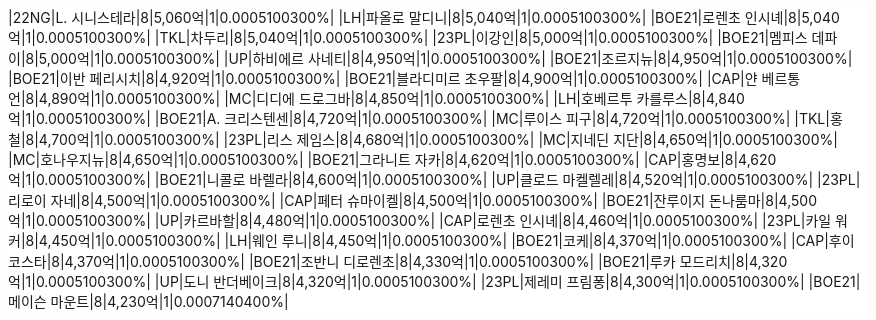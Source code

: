 |22NG|L. 시니스테라|8|5,060억|1|0.0005100300%|
|LH|파올로 말디니|8|5,040억|1|0.0005100300%|
|BOE21|로렌초 인시녜|8|5,040억|1|0.0005100300%|
|TKL|차두리|8|5,040억|1|0.0005100300%|
|23PL|이강인|8|5,000억|1|0.0005100300%|
|BOE21|멤피스 데파이|8|5,000억|1|0.0005100300%|
|UP|하비에르 사네티|8|4,950억|1|0.0005100300%|
|BOE21|조르지뉴|8|4,950억|1|0.0005100300%|
|BOE21|이반 페리시치|8|4,920억|1|0.0005100300%|
|BOE21|블라디미르 초우팔|8|4,900억|1|0.0005100300%|
|CAP|얀 베르통언|8|4,890억|1|0.0005100300%|
|MC|디디에 드로그바|8|4,850억|1|0.0005100300%|
|LH|호베르투 카를루스|8|4,840억|1|0.0005100300%|
|BOE21|A. 크리스텐센|8|4,720억|1|0.0005100300%|
|MC|루이스 피구|8|4,720억|1|0.0005100300%|
|TKL|홍철|8|4,700억|1|0.0005100300%|
|23PL|리스 제임스|8|4,680억|1|0.0005100300%|
|MC|지네딘 지단|8|4,650억|1|0.0005100300%|
|MC|호나우지뉴|8|4,650억|1|0.0005100300%|
|BOE21|그라니트 자카|8|4,620억|1|0.0005100300%|
|CAP|홍명보|8|4,620억|1|0.0005100300%|
|BOE21|니콜로 바렐라|8|4,600억|1|0.0005100300%|
|UP|클로드 마켈렐레|8|4,520억|1|0.0005100300%|
|23PL|리로이 자네|8|4,500억|1|0.0005100300%|
|CAP|페터 슈마이켈|8|4,500억|1|0.0005100300%|
|BOE21|잔루이지 돈나룸마|8|4,500억|1|0.0005100300%|
|UP|카르바할|8|4,480억|1|0.0005100300%|
|CAP|로렌초 인시녜|8|4,460억|1|0.0005100300%|
|23PL|카일 워커|8|4,450억|1|0.0005100300%|
|LH|웨인 루니|8|4,450억|1|0.0005100300%|
|BOE21|코케|8|4,370억|1|0.0005100300%|
|CAP|후이 코스타|8|4,370억|1|0.0005100300%|
|BOE21|조반니 디로렌초|8|4,330억|1|0.0005100300%|
|BOE21|루카 모드리치|8|4,320억|1|0.0005100300%|
|UP|도니 반더베이크|8|4,320억|1|0.0005100300%|
|23PL|제레미 프림퐁|8|4,300억|1|0.0005100300%|
|BOE21|메이슨 마운트|8|4,230억|1|0.0007140400%|